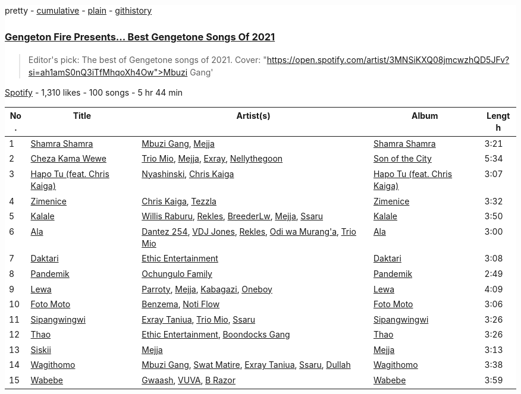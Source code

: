 pretty - [cumulative](/playlists/cumulative/37i9dQZF1DX3JL4x1IApCd.md) - [plain](/playlists/plain/37i9dQZF1DX3JL4x1IApCd) - [githistory](https://github.githistory.xyz/mackorone/spotify-playlist-archive/blob/main/playlists/plain/37i9dQZF1DX3JL4x1IApCd)

### [Gengeton Fire Presents..\. Best Gengetone Songs Of 2021](https://open.spotify.com/playlist/37i9dQZF1DX3JL4x1IApCd)

> Editor's pick: The best of Gengetone songs of 2021\. Cover: "https://open.spotify.com/artist/3MNSiKXQ08jmcwzhQD5JFv?si=ah1amS0nQ3iTfMhqoXh4Ow">Mbuzi Gang'</a>

[Spotify](https://open.spotify.com/user/spotify) - 1,310 likes - 100 songs - 5 hr 44 min

| No. | Title | Artist(s) | Album | Length |
|---|---|---|---|---|
| 1 | [Shamra Shamra](https://open.spotify.com/track/0zBeSzwKqoZ96EVfltBxp6) | [Mbuzi Gang](https://open.spotify.com/artist/6bhGj7isui9u4aShV8ONrl), [Mejja](https://open.spotify.com/artist/5VnDOE1MEaJ0VOgSypOi3u) | [Shamra Shamra](https://open.spotify.com/album/6IeH8qwDb9DrHhJ8OMpsma) | 3:21 |
| 2 | [Cheza Kama Wewe](https://open.spotify.com/track/4NAhcKp6YtMDRAMH4UeUE5) | [Trio Mio](https://open.spotify.com/artist/1YSv5pS7iY49Ech2SfHryX), [Mejja](https://open.spotify.com/artist/5VnDOE1MEaJ0VOgSypOi3u), [Exray](https://open.spotify.com/artist/0jEAvweUh4N7mXYMDkRTQo), [Nellythegoon](https://open.spotify.com/artist/33ypECIxCzdSYfzysHmrH7) | [Son of the City](https://open.spotify.com/album/7sQ6TFEEb8N88lvV6NE8OS) | 5:34 |
| 3 | [Hapo Tu \(feat\. Chris Kaiga\)](https://open.spotify.com/track/6JR3F5nXtkkHwiCHIeYqSC) | [Nyashinski](https://open.spotify.com/artist/7KY9NaOVRmptl8vlpVomi6), [Chris Kaiga](https://open.spotify.com/artist/1S879JVAjzvTzxmSq7DFCz) | [Hapo Tu \(feat\. Chris Kaiga\)](https://open.spotify.com/album/1f29HZCzALO00lGskrXUOr) | 3:07 |
| 4 | [Zimenice](https://open.spotify.com/track/3glO3AnPdXGhYxJVvMMY18) | [Chris Kaiga](https://open.spotify.com/artist/1S879JVAjzvTzxmSq7DFCz), [Tezzla](https://open.spotify.com/artist/05T1hjv3SFJ2AnLwB6bpd3) | [Zimenice](https://open.spotify.com/album/36Hqg2CAuLs8mi5G75I6H0) | 3:32 |
| 5 | [Kalale](https://open.spotify.com/track/4x1dXhe2guntPZFNckJ7fz) | [Willis Raburu](https://open.spotify.com/artist/356iHuAuOvmjqp1N2gvw7P), [Rekles](https://open.spotify.com/artist/4y3qwVKeBqgdlL4Clize3k), [BreederLw](https://open.spotify.com/artist/46OLhD4kwQ92OxlDkfpDw7), [Mejja](https://open.spotify.com/artist/5VnDOE1MEaJ0VOgSypOi3u), [Ssaru](https://open.spotify.com/artist/1ARD1FbyU6v65XIlpYLbMW) | [Kalale](https://open.spotify.com/album/4NxrXKEp0VrPktTPQMAAeN) | 3:50 |
| 6 | [Ala](https://open.spotify.com/track/2nOBa9BLxyDOev8sM82LrH) | [Dantez 254](https://open.spotify.com/artist/5PAyWgcMgE0bHnYfUvOfD7), [VDJ Jones](https://open.spotify.com/artist/2krpMe7d1u2IS22K6ZUAAL), [Rekles](https://open.spotify.com/artist/4y3qwVKeBqgdlL4Clize3k), [Odi wa Murang'a](https://open.spotify.com/artist/1IfYutMrYWR1qwXZ5HeRO1), [Trio Mio](https://open.spotify.com/artist/6Yt7Wg1vDhcLmn5H2OKrCc) | [Ala](https://open.spotify.com/album/06KAfehoPTlITfvPeUKGhH) | 3:00 |
| 7 | [Daktari](https://open.spotify.com/track/1laXrxT3dSBAbdNZIpFeZB) | [Ethic Entertainment](https://open.spotify.com/artist/5y6muyj6VCZFJZbyz8p81G) | [Daktari](https://open.spotify.com/album/54DjbmpPY8Cc4sRaywOIeG) | 3:08 |
| 8 | [Pandemik](https://open.spotify.com/track/4brFh0GOyGxdh6qfUDOpGK) | [Ochungulo Family](https://open.spotify.com/artist/6EZFShtIueshKPSVIdaq5b) | [Pandemik](https://open.spotify.com/album/686UwrTXLaD6lSndiKXqil) | 2:49 |
| 9 | [Lewa](https://open.spotify.com/track/4oIW5DFPRRJbJiOZeOzgRK) | [Parroty](https://open.spotify.com/artist/4s9izBxHjCgKEWAlgswHsK), [Mejja](https://open.spotify.com/artist/5VnDOE1MEaJ0VOgSypOi3u), [Kabagazi](https://open.spotify.com/artist/5eyHBFX9iqlzI3l5b0MCDN), [Oneboy](https://open.spotify.com/artist/47oldowktpKnQKl9xfr1rN) | [Lewa](https://open.spotify.com/album/3H2iozjzpWpcr8E0gDuZw2) | 4:09 |
| 10 | [Foto Moto](https://open.spotify.com/track/72ViPikAdYlWRNR5mn0yUx) | [Benzema](https://open.spotify.com/artist/4d1VrBTFkryAiW9l43GSgK), [Noti Flow](https://open.spotify.com/artist/1iEI7tRZgaXjPrpPj6cAM6) | [Foto Moto](https://open.spotify.com/album/0sayyyOPVYVrpAJAdOzr7c) | 3:06 |
| 11 | [Sipangwingwi](https://open.spotify.com/track/7oWXkvkj3DMw2xNRl172Q1) | [Exray Taniua](https://open.spotify.com/artist/357CviwK0oy4lRIj26HVt6), [Trio Mio](https://open.spotify.com/artist/1YSv5pS7iY49Ech2SfHryX), [Ssaru](https://open.spotify.com/artist/1ARD1FbyU6v65XIlpYLbMW) | [Sipangwingwi](https://open.spotify.com/album/0ywMMyiBU8YALzIvDbG2qn) | 3:26 |
| 12 | [Thao](https://open.spotify.com/track/4Rgajil2UKIbWkl0Kb4Dlc) | [Ethic Entertainment](https://open.spotify.com/artist/5y6muyj6VCZFJZbyz8p81G), [Boondocks Gang](https://open.spotify.com/artist/2NCbtxsrqTAf0XWugY749q) | [Thao](https://open.spotify.com/album/0XHbpeZvEQrOTnyfstIxO5) | 3:26 |
| 13 | [Siskii](https://open.spotify.com/track/7puSVBxqYL4iHE3s6Xu7dx) | [Mejja](https://open.spotify.com/artist/5VnDOE1MEaJ0VOgSypOi3u) | [Mejja](https://open.spotify.com/album/0rTXdHoCzmgo3aIwMyRU3c) | 3:13 |
| 14 | [Wagithomo](https://open.spotify.com/track/3CPbSW4pwf4G482qAeIW0l) | [Mbuzi Gang](https://open.spotify.com/artist/6bhGj7isui9u4aShV8ONrl), [Swat Matire](https://open.spotify.com/artist/3xt7rgzSvLtQeWJIQHFqlV), [Exray Taniua](https://open.spotify.com/artist/357CviwK0oy4lRIj26HVt6), [Ssaru](https://open.spotify.com/artist/1ARD1FbyU6v65XIlpYLbMW), [Dullah](https://open.spotify.com/artist/23dLMNELXFpnj1kklKs3jM) | [Wagithomo](https://open.spotify.com/album/4wdS6KfnvyGs7aMMBpTHeX) | 3:38 |
| 15 | [Wabebe](https://open.spotify.com/track/504wO3dsq7ZEuRQzgTFSh6) | [Gwaash](https://open.spotify.com/artist/1F6HFgzRxozLXpqb188uD7), [VUVA](https://open.spotify.com/artist/2xE7tK4sFIgq5Y8T01vuq8), [B Razor](https://open.spotify.com/artist/3R2uAgKh319QBz5yGTPMdl) | [Wabebe](https://open.spotify.com/album/65UWE63TScbHwxDygWD3zO) | 3:59 |